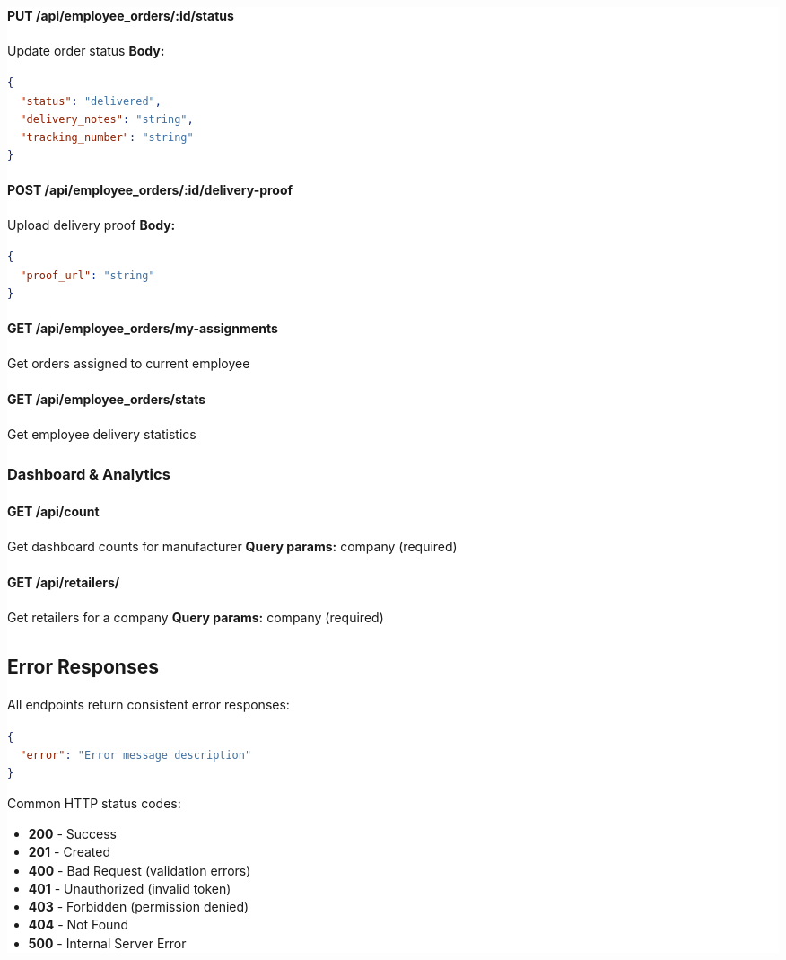 #### PUT /api/employee_orders/:id/status
Update order status
**Body:**
```json
{
  "status": "delivered",
  "delivery_notes": "string",
  "tracking_number": "string"
}
```

#### POST /api/employee_orders/:id/delivery-proof
Upload delivery proof
**Body:**
```json
{
  "proof_url": "string"
}
```

#### GET /api/employee_orders/my-assignments
Get orders assigned to current employee

#### GET /api/employee_orders/stats
Get employee delivery statistics

### Dashboard & Analytics

#### GET /api/count
Get dashboard counts for manufacturer
**Query params:** company (required)

#### GET /api/retailers/
Get retailers for a company
**Query params:** company (required)

## Error Responses

All endpoints return consistent error responses:
```json
{
  "error": "Error message description"
}
```

Common HTTP status codes:
- **200** - Success
- **201** - Created
- **400** - Bad Request (validation errors)
- **401** - Unauthorized (invalid token)
- **403** - Forbidden (permission denied)
- **404** - Not Found
- **500** - Internal Server Error
